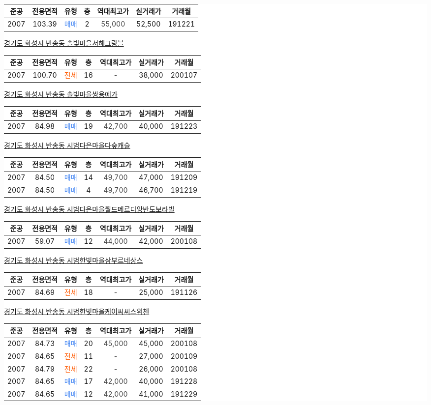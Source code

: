 |준공|전용면적|유형|층|역대최고가|실거래가|거래월|
|:---:|:---:|:---:|:---:|:---:|:---:|:---:|
|2007|103.39|<span style="color:#4285f3">매매</span>|2|<span style="color:#444444">55,000</span>|52,500|191221|

[경기도 화성시 반송동 솔빛마을서해그랑블](https://search.naver.com/search.naver?query=%EA%B2%BD%EA%B8%B0%EB%8F%84+%ED%99%94%EC%84%B1%EC%8B%9C+%EB%B0%98%EC%86%A1%EB%8F%99+%EC%86%94%EB%B9%9B%EB%A7%88%EC%9D%84%EC%84%9C%ED%95%B4%EA%B7%B8%EB%9E%91%EB%B8%94)

|준공|전용면적|유형|층|역대최고가|실거래가|거래월|
|:---:|:---:|:---:|:---:|:---:|:---:|:---:|
|2007|100.70|<span style="color:#ff5a00">전세</span>|16|<span style="color:#444444">-</span>|38,000|200107|

[경기도 화성시 반송동 솔빛마을쌍용예가](https://search.naver.com/search.naver?query=%EA%B2%BD%EA%B8%B0%EB%8F%84+%ED%99%94%EC%84%B1%EC%8B%9C+%EB%B0%98%EC%86%A1%EB%8F%99+%EC%86%94%EB%B9%9B%EB%A7%88%EC%9D%84%EC%8C%8D%EC%9A%A9%EC%98%88%EA%B0%80)

|준공|전용면적|유형|층|역대최고가|실거래가|거래월|
|:---:|:---:|:---:|:---:|:---:|:---:|:---:|
|2007|84.98|<span style="color:#4285f3">매매</span>|19|<span style="color:#444444">42,700</span>|40,000|191223|

[경기도 화성시 반송동 시범다은마을다숲캐슬](https://search.naver.com/search.naver?query=%EA%B2%BD%EA%B8%B0%EB%8F%84+%ED%99%94%EC%84%B1%EC%8B%9C+%EB%B0%98%EC%86%A1%EB%8F%99+%EC%8B%9C%EB%B2%94%EB%8B%A4%EC%9D%80%EB%A7%88%EC%9D%84%EB%8B%A4%EC%88%B2%EC%BA%90%EC%8A%AC)

|준공|전용면적|유형|층|역대최고가|실거래가|거래월|
|:---:|:---:|:---:|:---:|:---:|:---:|:---:|
|2007|84.50|<span style="color:#4285f3">매매</span>|14|<span style="color:#444444">49,700</span>|47,000|191209|
|2007|84.50|<span style="color:#4285f3">매매</span>|4|<span style="color:#444444">49,700</span>|46,700|191219|

[경기도 화성시 반송동 시범다은마을월드메르디앙반도보라빌](https://search.naver.com/search.naver?query=%EA%B2%BD%EA%B8%B0%EB%8F%84+%ED%99%94%EC%84%B1%EC%8B%9C+%EB%B0%98%EC%86%A1%EB%8F%99+%EC%8B%9C%EB%B2%94%EB%8B%A4%EC%9D%80%EB%A7%88%EC%9D%84%EC%9B%94%EB%93%9C%EB%A9%94%EB%A5%B4%EB%94%94%EC%95%99%EB%B0%98%EB%8F%84%EB%B3%B4%EB%9D%BC%EB%B9%8C)

|준공|전용면적|유형|층|역대최고가|실거래가|거래월|
|:---:|:---:|:---:|:---:|:---:|:---:|:---:|
|2007|59.07|<span style="color:#4285f3">매매</span>|12|<span style="color:#444444">44,000</span>|42,000|200108|

[경기도 화성시 반송동 시범한빛마을삼부르네상스](https://search.naver.com/search.naver?query=%EA%B2%BD%EA%B8%B0%EB%8F%84+%ED%99%94%EC%84%B1%EC%8B%9C+%EB%B0%98%EC%86%A1%EB%8F%99+%EC%8B%9C%EB%B2%94%ED%95%9C%EB%B9%9B%EB%A7%88%EC%9D%84%EC%82%BC%EB%B6%80%EB%A5%B4%EB%84%A4%EC%83%81%EC%8A%A4)

|준공|전용면적|유형|층|역대최고가|실거래가|거래월|
|:---:|:---:|:---:|:---:|:---:|:---:|:---:|
|2007|84.69|<span style="color:#ff5a00">전세</span>|18|<span style="color:#444444">-</span>|25,000|191126|

[경기도 화성시 반송동 시범한빛마을케이씨씨스위첸](https://search.naver.com/search.naver?query=%EA%B2%BD%EA%B8%B0%EB%8F%84+%ED%99%94%EC%84%B1%EC%8B%9C+%EB%B0%98%EC%86%A1%EB%8F%99+%EC%8B%9C%EB%B2%94%ED%95%9C%EB%B9%9B%EB%A7%88%EC%9D%84%EC%BC%80%EC%9D%B4%EC%94%A8%EC%94%A8%EC%8A%A4%EC%9C%84%EC%B2%B8)

|준공|전용면적|유형|층|역대최고가|실거래가|거래월|
|:---:|:---:|:---:|:---:|:---:|:---:|:---:|
|2007|84.73|<span style="color:#4285f3">매매</span>|20|<span style="color:#444444">45,000</span>|45,000|200108|
|2007|84.65|<span style="color:#ff5a00">전세</span>|11|<span style="color:#444444">-</span>|27,000|200109|
|2007|84.79|<span style="color:#ff5a00">전세</span>|22|<span style="color:#444444">-</span>|26,000|200108|
|2007|84.65|<span style="color:#4285f3">매매</span>|17|<span style="color:#444444">42,000</span>|40,000|191228|
|2007|84.65|<span style="color:#4285f3">매매</span>|12|<span style="color:#444444">42,000</span>|41,000|191229|

